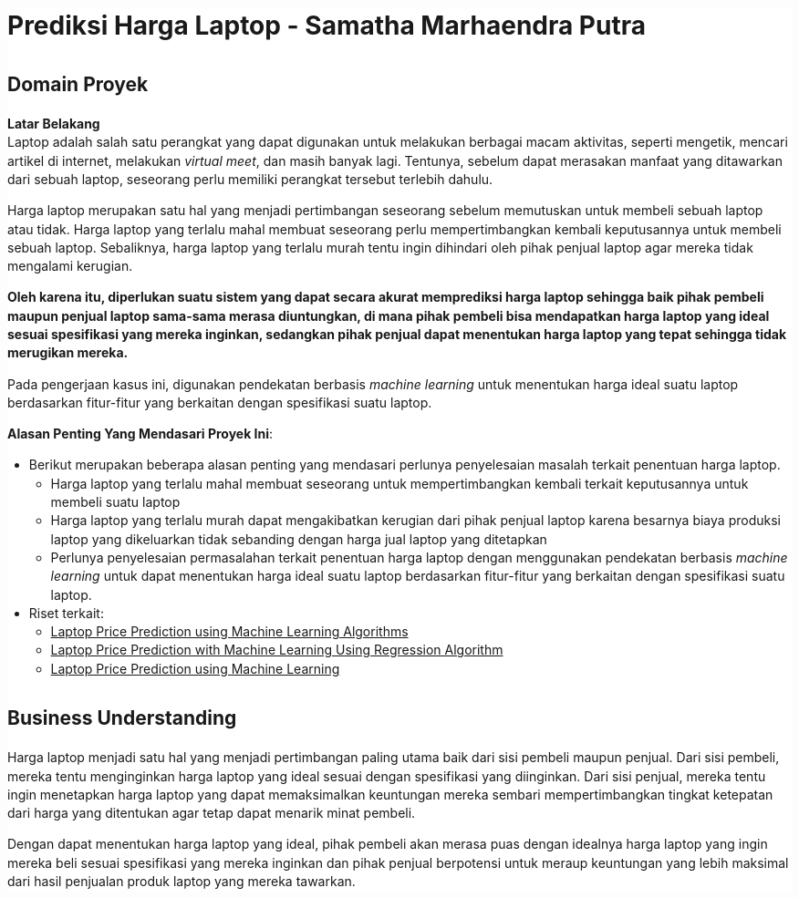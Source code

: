 # Prediksi Harga Laptop - Samatha Marhaendra Putra

## Domain Proyek

**Latar Belakang**  
Laptop adalah salah satu perangkat yang dapat digunakan untuk melakukan berbagai macam aktivitas, seperti mengetik, mencari artikel di internet, melakukan *virtual meet*, dan masih banyak lagi. Tentunya, sebelum dapat merasakan manfaat yang ditawarkan dari sebuah laptop, seseorang perlu memiliki perangkat tersebut terlebih dahulu.

Harga laptop merupakan satu hal yang menjadi pertimbangan seseorang sebelum memutuskan untuk membeli sebuah laptop atau tidak. Harga laptop yang terlalu mahal membuat seseorang perlu mempertimbangkan kembali keputusannya untuk membeli sebuah laptop. Sebaliknya, harga laptop yang terlalu murah tentu ingin dihindari oleh pihak penjual laptop agar mereka tidak mengalami kerugian.

**Oleh karena itu, diperlukan suatu sistem yang dapat secara akurat memprediksi harga laptop sehingga baik pihak pembeli maupun penjual laptop sama-sama merasa diuntungkan, di mana pihak pembeli bisa mendapatkan harga laptop yang ideal sesuai spesifikasi yang mereka inginkan, sedangkan pihak penjual dapat menentukan harga laptop yang tepat sehingga tidak merugikan mereka.**

Pada pengerjaan kasus ini, digunakan pendekatan berbasis *machine learning* untuk menentukan harga ideal suatu laptop berdasarkan fitur-fitur yang berkaitan dengan spesifikasi suatu laptop.

**Alasan Penting Yang Mendasari Proyek Ini**:
- Berikut merupakan beberapa alasan penting yang mendasari perlunya penyelesaian masalah terkait penentuan harga laptop.
    - Harga laptop yang terlalu mahal membuat seseorang untuk mempertimbangkan kembali terkait keputusannya untuk membeli suatu laptop
    - Harga laptop yang terlalu murah dapat mengakibatkan kerugian dari pihak penjual laptop karena besarnya biaya produksi laptop yang dikeluarkan tidak sebanding dengan harga jual laptop yang ditetapkan
    - Perlunya penyelesaian permasalahan terkait penentuan harga laptop dengan menggunakan pendekatan berbasis *machine learning* untuk dapat menentukan harga ideal suatu laptop berdasarkan fitur-fitur yang berkaitan dengan spesifikasi suatu laptop.
- Riset terkait:
   - [Laptop Price Prediction using Machine Learning Algorithms](https://ieeexplore.ieee.org/document/10093357)
   - [Laptop Price Prediction with Machine Learning Using Regression Algorithm](http://jurnal.unprimdn.ac.id/index.php/JUSIKOM/article/view/2850/1879)
   - [Laptop Price Prediction using Machine Learning](https://ijcsmc.com/docs/papers/January2022/V11I1202229.pdf)

## Business Understanding
Harga laptop menjadi satu hal yang menjadi pertimbangan paling utama baik dari sisi pembeli maupun penjual. Dari sisi pembeli, mereka tentu menginginkan harga laptop yang ideal sesuai dengan spesifikasi yang diinginkan. Dari sisi penjual, mereka tentu ingin menetapkan harga laptop yang dapat memaksimalkan keuntungan mereka sembari mempertimbangkan tingkat ketepatan dari harga yang ditentukan agar tetap dapat menarik minat pembeli.

Dengan dapat menentukan harga laptop yang ideal, pihak pembeli akan merasa puas dengan idealnya harga laptop yang ingin mereka beli sesuai spesifikasi yang mereka inginkan dan pihak penjual berpotensi untuk meraup keuntungan yang lebih maksimal dari hasil penjualan produk laptop yang mereka tawarkan.
